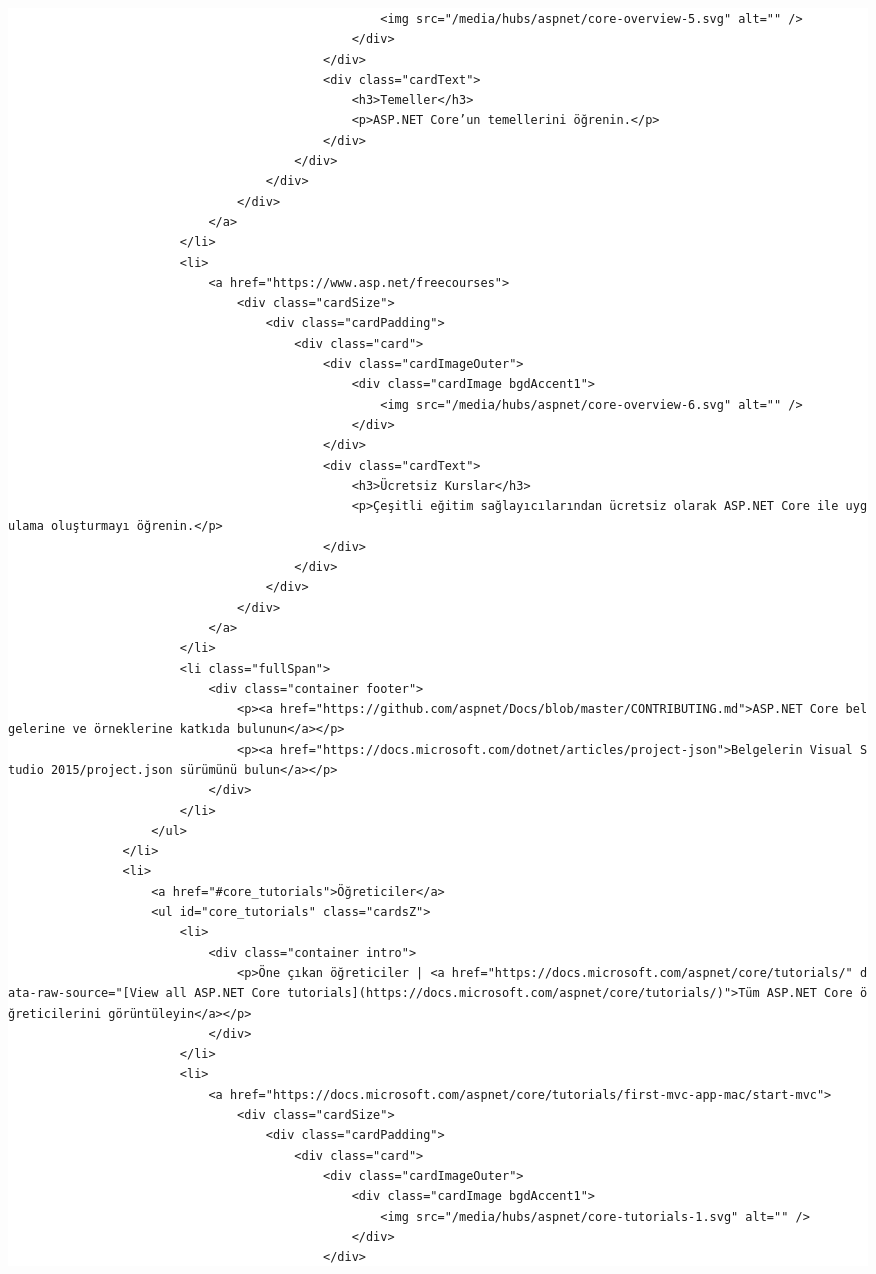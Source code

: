                                                         <img src="/media/hubs/aspnet/core-overview-5.svg" alt="" />
                                                    </div>
                                                </div>
                                                <div class="cardText">
                                                    <h3>Temeller</h3>
                                                    <p>ASP.NET Core’un temellerini öğrenin.</p>
                                                </div>
                                            </div>
                                        </div>
                                    </div>
                                </a>
                            </li>
                            <li>
                                <a href="https://www.asp.net/freecourses">
                                    <div class="cardSize">
                                        <div class="cardPadding">
                                            <div class="card">
                                                <div class="cardImageOuter">
                                                    <div class="cardImage bgdAccent1">
                                                        <img src="/media/hubs/aspnet/core-overview-6.svg" alt="" />
                                                    </div>
                                                </div>
                                                <div class="cardText">
                                                    <h3>Ücretsiz Kurslar</h3>
                                                    <p>Çeşitli eğitim sağlayıcılarından ücretsiz olarak ASP.NET Core ile uygulama oluşturmayı öğrenin.</p>
                                                </div>
                                            </div>
                                        </div>
                                    </div>
                                </a>
                            </li>
                            <li class="fullSpan">
                                <div class="container footer">
                                    <p><a href="https://github.com/aspnet/Docs/blob/master/CONTRIBUTING.md">ASP.NET Core belgelerine ve örneklerine katkıda bulunun</a></p>
                                    <p><a href="https://docs.microsoft.com/dotnet/articles/project-json">Belgelerin Visual Studio 2015/project.json sürümünü bulun</a></p>
                                </div>
                            </li>
                        </ul>
                    </li>
                    <li>
                        <a href="#core_tutorials">Öğreticiler</a>
                        <ul id="core_tutorials" class="cardsZ">
                            <li>
                                <div class="container intro">
                                    <p>Öne çıkan öğreticiler | <a href="https://docs.microsoft.com/aspnet/core/tutorials/" data-raw-source="[View all ASP.NET Core tutorials](https://docs.microsoft.com/aspnet/core/tutorials/)">Tüm ASP.NET Core öğreticilerini görüntüleyin</a></p>
                                </div>
                            </li>
                            <li>
                                <a href="https://docs.microsoft.com/aspnet/core/tutorials/first-mvc-app-mac/start-mvc">
                                    <div class="cardSize">
                                        <div class="cardPadding">
                                            <div class="card">
                                                <div class="cardImageOuter">
                                                    <div class="cardImage bgdAccent1">
                                                        <img src="/media/hubs/aspnet/core-tutorials-1.svg" alt="" />
                                                    </div>
                                                </div>